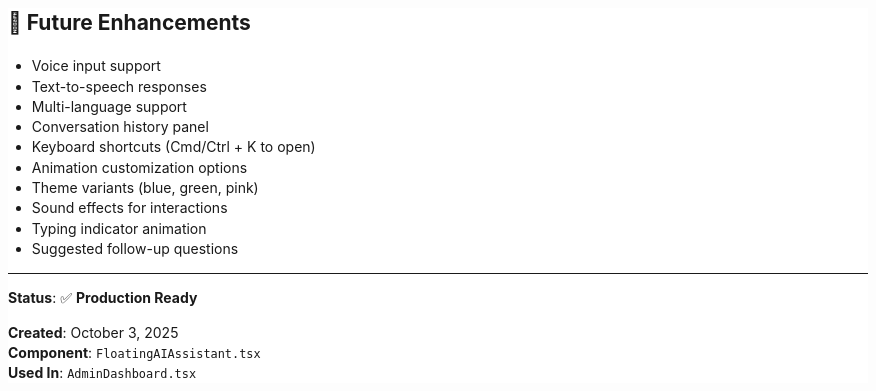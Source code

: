 
## 🔮 Future Enhancements

- Voice input support
- Text-to-speech responses
- Multi-language support
- Conversation history panel
- Keyboard shortcuts (Cmd/Ctrl + K to open)
- Animation customization options
- Theme variants (blue, green, pink)
- Sound effects for interactions
- Typing indicator animation
- Suggested follow-up questions

---

**Status**: ✅ **Production Ready**

**Created**: October 3, 2025  
**Component**: `FloatingAIAssistant.tsx`  
**Used In**: `AdminDashboard.tsx`
